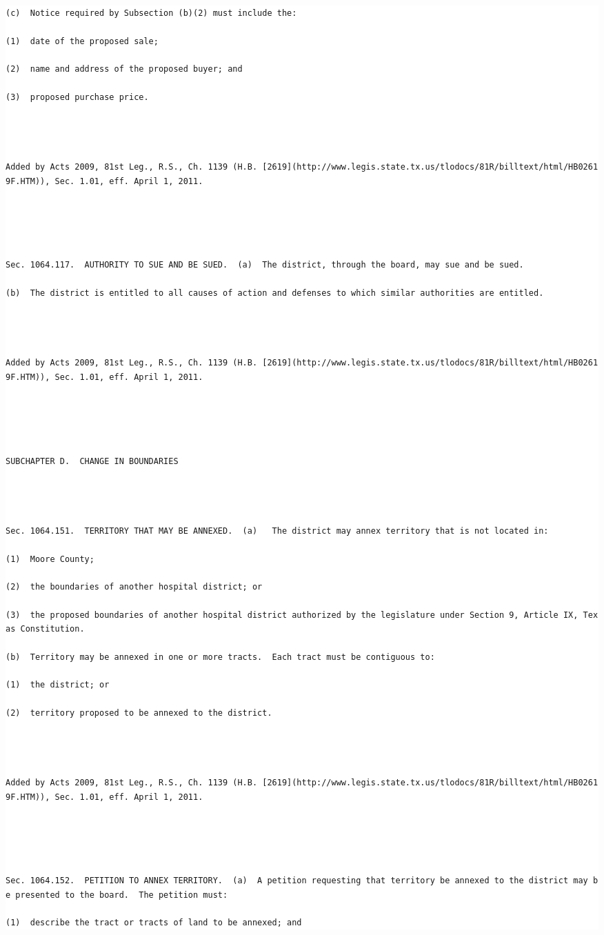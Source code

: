     (c)  Notice required by Subsection (b)(2) must include the:
    
    (1)  date of the proposed sale;
    
    (2)  name and address of the proposed buyer; and
    
    (3)  proposed purchase price.
    
    
    
    
    Added by Acts 2009, 81st Leg., R.S., Ch. 1139 (H.B. [2619](http://www.legis.state.tx.us/tlodocs/81R/billtext/html/HB02619F.HTM)), Sec. 1.01, eff. April 1, 2011.
    
    
    
    
    
    Sec. 1064.117.  AUTHORITY TO SUE AND BE SUED.  (a)  The district, through the board, may sue and be sued.
    
    (b)  The district is entitled to all causes of action and defenses to which similar authorities are entitled.
    
    
    
    
    Added by Acts 2009, 81st Leg., R.S., Ch. 1139 (H.B. [2619](http://www.legis.state.tx.us/tlodocs/81R/billtext/html/HB02619F.HTM)), Sec. 1.01, eff. April 1, 2011.
    
    
    
    
    
    SUBCHAPTER D.  CHANGE IN BOUNDARIES
    
      
    
    
    Sec. 1064.151.  TERRITORY THAT MAY BE ANNEXED.  (a)   The district may annex territory that is not located in:
    
    (1)  Moore County;
    
    (2)  the boundaries of another hospital district; or
    
    (3)  the proposed boundaries of another hospital district authorized by the legislature under Section 9, Article IX, Texas Constitution.
    
    (b)  Territory may be annexed in one or more tracts.  Each tract must be contiguous to:
    
    (1)  the district; or
    
    (2)  territory proposed to be annexed to the district.
    
    
    
    
    Added by Acts 2009, 81st Leg., R.S., Ch. 1139 (H.B. [2619](http://www.legis.state.tx.us/tlodocs/81R/billtext/html/HB02619F.HTM)), Sec. 1.01, eff. April 1, 2011.
    
    
    
    
    
    Sec. 1064.152.  PETITION TO ANNEX TERRITORY.  (a)  A petition requesting that territory be annexed to the district may be presented to the board.  The petition must:
    
    (1)  describe the tract or tracts of land to be annexed; and
    